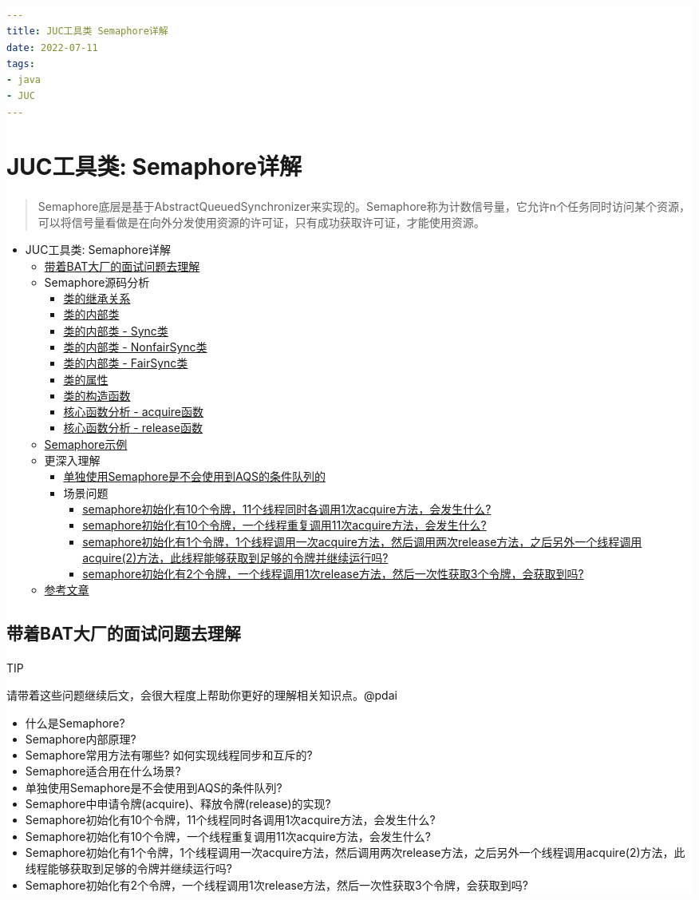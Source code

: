 ```yaml
---
title: JUC工具类 Semaphore详解
date: 2022-07-11
tags:
- java
- JUC
---
```


# JUC工具类: Semaphore详解



> Semaphore底层是基于AbstractQueuedSynchronizer来实现的。Semaphore称为计数信号量，它允许n个任务同时访问某个资源，可以将信号量看做是在向外分发使用资源的许可证，只有成功获取许可证，才能使用资源。

- JUC工具类: Semaphore详解
  - [带着BAT大厂的面试问题去理解](#带着bat大厂的面试问题去理解)
  - Semaphore源码分析
    - [类的继承关系](#类的继承关系)
    - [类的内部类](#类的内部类)
    - [类的内部类 - Sync类](#类的内部类---sync类)
    - [类的内部类 - NonfairSync类](#类的内部类---nonfairsync类)
    - [类的内部类 - FairSync类](#类的内部类---fairsync类)
    - [类的属性](#类的属性)
    - [类的构造函数](#类的构造函数)
    - [核心函数分析 - acquire函数](#核心函数分析---acquire函数)
    - [核心函数分析 - release函数](#核心函数分析---release函数)
  - [Semaphore示例](#semaphore示例)
  - 更深入理解
    - [单独使用Semaphore是不会使用到AQS的条件队列的](#单独使用semaphore是不会使用到aqs的条件队列的)
    - 场景问题
      - [semaphore初始化有10个令牌，11个线程同时各调用1次acquire方法，会发生什么?](#semaphore初始化有10个令牌11个线程同时各调用1次acquire方法会发生什么)
      - [semaphore初始化有10个令牌，一个线程重复调用11次acquire方法，会发生什么?](#semaphore初始化有10个令牌一个线程重复调用11次acquire方法会发生什么)
      - [semaphore初始化有1个令牌，1个线程调用一次acquire方法，然后调用两次release方法，之后另外一个线程调用acquire(2)方法，此线程能够获取到足够的令牌并继续运行吗?](#semaphore初始化有1个令牌1个线程调用一次acquire方法然后调用两次release方法之后另外一个线程调用acquire2方法此线程能够获取到足够的令牌并继续运行吗)
      - [semaphore初始化有2个令牌，一个线程调用1次release方法，然后一次性获取3个令牌，会获取到吗?](#semaphore初始化有2个令牌一个线程调用1次release方法然后一次性获取3个令牌会获取到吗)
  - [参考文章](#参考文章)

## 带着BAT大厂的面试问题去理解

TIP

请带着这些问题继续后文，会很大程度上帮助你更好的理解相关知识点。@pdai

- 什么是Semaphore?
- Semaphore内部原理?
- Semaphore常用方法有哪些? 如何实现线程同步和互斥的?
- Semaphore适合用在什么场景?
- 单独使用Semaphore是不会使用到AQS的条件队列?
- Semaphore中申请令牌(acquire)、释放令牌(release)的实现?
- Semaphore初始化有10个令牌，11个线程同时各调用1次acquire方法，会发生什么?
- Semaphore初始化有10个令牌，一个线程重复调用11次acquire方法，会发生什么?
- Semaphore初始化有1个令牌，1个线程调用一次acquire方法，然后调用两次release方法，之后另外一个线程调用acquire(2)方法，此线程能够获取到足够的令牌并继续运行吗?
- Semaphore初始化有2个令牌，一个线程调用1次release方法，然后一次性获取3个令牌，会获取到吗?
